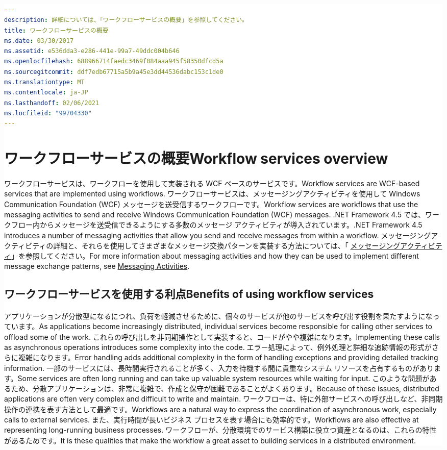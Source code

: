 ```yaml
---
description: 詳細については、「ワークフローサービスの概要」を参照してください。
title: ワークフローサービスの概要
ms.date: 03/30/2017
ms.assetid: e536dda3-e286-441e-99a7-49ddc004b646
ms.openlocfilehash: 688966714faedc3469f084aaa945f58350dfcd5a
ms.sourcegitcommit: ddf7edb67715a5b9a45e3dd44536dabc153c1de0
ms.translationtype: MT
ms.contentlocale: ja-JP
ms.lasthandoff: 02/06/2021
ms.locfileid: "99704330"
---
```

# <a name="workflow-services-overview"></a><span data-ttu-id="ff944-103">ワークフローサービスの概要</span><span class="sxs-lookup"><span data-stu-id="ff944-103">Workflow services overview</span></span>

<span data-ttu-id="ff944-104">ワークフローサービスは、ワークフローを使用して実装される WCF ベースのサービスです。</span><span class="sxs-lookup"><span data-stu-id="ff944-104">Workflow services are WCF-based services that are implemented using workflows.</span></span> <span data-ttu-id="ff944-105">ワークフローサービスは、メッセージングアクティビティを使用して Windows Communication Foundation (WCF) メッセージを送受信するワークフローです。</span><span class="sxs-lookup"><span data-stu-id="ff944-105">Workflow services are workflows that use the messaging activities to send and receive Windows Communication Foundation (WCF) messages.</span></span> <span data-ttu-id="ff944-106">.NET Framework 4.5 では、ワークフロー内からメッセージを送受信できるようにする多数のメッセージ アクティビティが導入されています。</span><span class="sxs-lookup"><span data-stu-id="ff944-106">.NET Framework 4.5 introduces a number of messaging activities that allow you send and receive messages from within a workflow.</span></span> <span data-ttu-id="ff944-107">メッセージングアクティビティの詳細と、それらを使用してさまざまなメッセージ交換パターンを実装する方法については、「 [メッセージングアクティビティ](messaging-activities.md)」を参照してください。</span><span class="sxs-lookup"><span data-stu-id="ff944-107">For more information about messaging activities and how they can be used to implement different message exchange patterns, see [Messaging Activities](messaging-activities.md).</span></span>

## <a name="benefits-of-using-workflow-services"></a><span data-ttu-id="ff944-108">ワークフローサービスを使用する利点</span><span class="sxs-lookup"><span data-stu-id="ff944-108">Benefits of using workflow services</span></span>

<span data-ttu-id="ff944-109">アプリケーションが分散型になるにつれ、負荷を軽減させるために、個々のサービスが他のサービスを呼び出す役割を果たすようになっています。</span><span class="sxs-lookup"><span data-stu-id="ff944-109">As applications become increasingly distributed, individual services become responsible for calling other services to offload some of the work.</span></span> <span data-ttu-id="ff944-110">これらの呼び出しを非同期操作として実装すると、コードがやや複雑になります。</span><span class="sxs-lookup"><span data-stu-id="ff944-110">Implementing these calls as asynchronous operations introduces some complexity into the code.</span></span> <span data-ttu-id="ff944-111">エラー処理によって、例外処理と詳細な追跡情報の形式がさらに複雑になります。</span><span class="sxs-lookup"><span data-stu-id="ff944-111">Error handling adds additional complexity in the form of handling exceptions and providing detailed tracking information.</span></span> <span data-ttu-id="ff944-112">一部のサービスには、長時間実行されることが多く、入力を待機する間に貴重なシステム リソースを占有するものがあります。</span><span class="sxs-lookup"><span data-stu-id="ff944-112">Some services are often long running and can take up valuable system resources while waiting for input.</span></span> <span data-ttu-id="ff944-113">このような問題があるため、分散アプリケーションは、非常に複雑で、作成と保守が困難であることがよくあります。</span><span class="sxs-lookup"><span data-stu-id="ff944-113">Because of these issues, distributed applications are often very complex and difficult to write and maintain.</span></span> <span data-ttu-id="ff944-114">ワークフローは、特に外部サービスへの呼び出しなど、非同期操作の連携を表す方法として最適です。</span><span class="sxs-lookup"><span data-stu-id="ff944-114">Workflows are a natural way to express the coordination of asynchronous work, especially calls to external services.</span></span> <span data-ttu-id="ff944-115">また、実行時間が長いビジネス プロセスを表す場合にも効率的です。</span><span class="sxs-lookup"><span data-stu-id="ff944-115">Workflows are also effective at representing long-running business processes.</span></span> <span data-ttu-id="ff944-116">ワークフローが、分散環境でのサービス構築に役立つ資産となるのは、これらの特性があるためです。</span><span class="sxs-lookup"><span data-stu-id="ff944-116">It is these qualities that make the workflow a great asset to building services in a distributed environment.</span></span>
